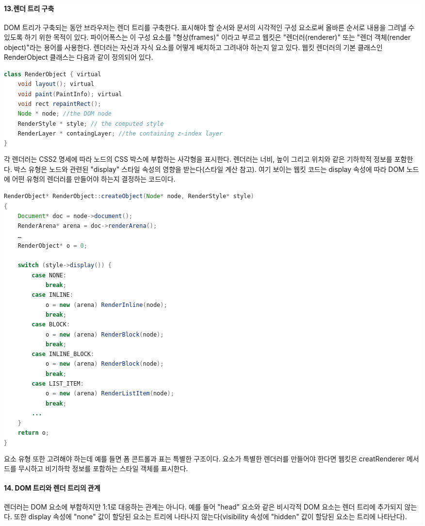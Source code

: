 #### 13.렌더 트리 구축
DOM 트리가 구축되는 동안 브라우저는 렌더 트리를 구축한다. 표시해야 할 순서와 문서의 시각적인 구성 요소로써 올바른 순서로 내용을 그려낼 수 있도록 하기 위한 목적이 있다.
파이어폭스는 이 구성 요소를 "형상(frames)" 이라고 부르고 웹킷은 "렌더러(renderer)" 또는 "렌더 객체(render object)"라는 용어를 사용한다.
렌더러는 자신과 자식 요소를 어떻게 배치하고 그려내야 하는지 알고 있다.
웹킷 렌더러의 기본 클래스인 RenderObject 클래스는 다음과 같이 정의되어 있다.

```java
class RenderObject { virtual  
    void layout(); virtual
    void paint(PaintInfo); virtual
    void rect repaintRect();
    Node * node; //the DOM node
    RenderStyle * style; // the computed style
    RenderLayer * containgLayer; //the containing z-index layer
}
```
각 렌더러는 CSS2 명세에 따라 노드의 CSS 박스에 부합하는 사각형을 표시한다. 렌더러는 너비, 높이 그리고 위치와 같은 기하학적 정보를 포함한다. 
박스 유형은 노드와 관련된 "display" 스타일 속성의 영향을 받는다(스타일 계산 참고). 여기 보이는 웹킷 코드는 display 속성에 따라 DOM 노드에 어떤 유형의 렌더러를 만들어야 하는지 결정하는 코드이다.
```java
RenderObject* RenderObject::createObject(Node* node, RenderStyle* style)  
{
    Document* doc = node->document();
    RenderArena* arena = doc->renderArena();
    …
    RenderObject* o = 0;
 
    switch (style->display()) {
        case NONE:
            break;
        case INLINE:
            o = new (arena) RenderInline(node);
            break;
        case BLOCK:
            o = new (arena) RenderBlock(node);
            break;
        case INLINE_BLOCK:
            o = new (arena) RenderBlock(node);
            break;
        case LIST_ITEM:
            o = new (arena) RenderListItem(node);
            break;
        ...
    }
    return o;
}
```
요소 유형 또한 고려해야 하는데 예를 들면 폼 콘트롤과 표는 특별한 구조이다. 요소가 특별한 렌더러를 만들어야 한다면 웹킷은 creatRenderer 메서드를 무시하고 비기하학 정보를 포함하는 스타일 객체를 표시한다.
</br>

#### 14. DOM 트리와 렌더 트리의 관계 
렌더러는 DOM 요소에 부합하지만 1:1로 대응하는 관계는 아니다. 예를 들어 "head" 요소와 같은 비시각적 DOM 요소는 렌더 트리에 추가되지 않는다. 또한 display 속성에 "none" 값이 할당된 요소는 트리에 나타나지 않는다(visibility 속성에 "hidden" 값이 할당된 요소는 트리에 나타난다).
